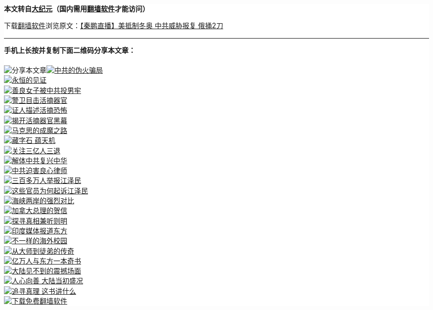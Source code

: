 
<strong>本文转自<a href="https://www.epochtimes.com">大纪元</a>（国内需用<a href="https://github.com/19920513/www/blob/master/README.md#8">翻墙软件</a>才能访问）</strong><p>下载<a href="https://github.com/19920513/www/blob/master/README.md#8">翻墙软件</a>浏览原文：<a href="https://www.epochtimes.com/gb/21/12/6/n13420659.htm">【秦鹏直播】美抵制冬奥 中共威胁报复 俄捅2刀</a></p><hr>

<strong>手机上长按并复制下面二维码分享本文章：</strong><br><br><img src="https://chart.apis.google.com/chart?cht=qr&chs=240x240&choe=UTF-8&chld=M|2&chl=https://github.com/19920513/djy/blob/master/gb/21/12/6/n13420659.md%231" title="分享本文章"></td><td VALIGN=TOP><a href="https://github.com/19920513/djy/blob/master/gb/16/1/21/n4622075.md?dfh#1" target="_blank"><img src="https://raw.githubusercontent.com/19920513/djy/master/gb/300/wei-f1.jpg" title="中共的伪火骗局"  alt="中共的伪火骗局"></a><br><a href="https://github.com/19920513/www/blob/master/README.md?dfh#9" target="_blank"><img src="https://raw.githubusercontent.com/19920513/djy/master/gb/300/yong-h.jpg" title="永恒的见证"  alt="永恒的见证"></a><br><a href="https://github.com/19920513/djy/blob/master/gb/13/9/29/n3974789.md?dfh#1" target="_blank"><img src="https://raw.githubusercontent.com/19920513/djy/master/gb/300/shang-lnz.jpg" title="善良女子被中共投男牢"  alt="善良女子被中共投男牢"></a><br><a href="https://github.com/19920513/djy/blob/master/gb/16/3/16/n4663449.md?dfh#1" target="_blank"><img src="https://raw.githubusercontent.com/19920513/djy/master/gb/300/huo-z3.jpg" title="警卫目击活摘器官"  alt="警卫目击活摘器官"></a><br><a href="https://github.com/19920513/djy/blob/master/gb/16/8/7/n8177641.md?dfh#1" target="_blank"><img src="https://raw.githubusercontent.com/19920513/djy/master/gb/300/huo-z4.jpg" title="证人描述活摘恐怖"  alt="证人描述活摘恐怖"></a><br><a href="https://github.com/19920513/djy/blob/master/gb/10/4/19/n2881569.md?dfh#1" target="_blank"><img src="https://raw.githubusercontent.com/19920513/djy/master/gb/300/huo-z1.jpg" title="揭开活摘器官黑幕"  alt="揭开活摘器官黑幕"></a><br><a href="https://github.com/19920513/djy/blob/master/gb/10/11/7/n3077476.md?dfh#1" target="_blank"><img src="https://raw.githubusercontent.com/19920513/djy/master/gb/300/ma-ks.jpg" title="马克思的成魔之路"  alt="马克思的成魔之路"></a><br><a href="https://github.com/19920513/djy/blob/master/gb/14/6/9/n4173977.md?dfh#1" target="_blank"><img src="https://raw.githubusercontent.com/19920513/djy/master/gb/300/chang-zs.jpg" title="藏字石 蕴天机"  alt="藏字石 蕴天机"></a><br><a href="https://github.com/19920513/djy/blob/master/gb/18/5/10/n10381511.md?dfh#1" target="_blank"><img src="https://raw.githubusercontent.com/19920513/djy/master/gb/300/st1.jpg" title="关注三亿人三退"  alt="关注三亿人三退"></a><br><a href="https://github.com/19920513/djy/blob/master/gb/18/3/21/n10237682.md?dfh#1" target="_blank"><img src="https://raw.githubusercontent.com/19920513/djy/master/gb/300/jie-t.jpg" title="解体中共复兴中华"  alt="解体中共复兴中华"></a><br><a href="https://github.com/19920513/djy/blob/master/gb/9/2/9/n2422991.md?dfh#1" target="_blank"><img src="https://raw.githubusercontent.com/19920513/djy/master/gb/300/gao-zs.jpg" title="中共迫害良心律师"  alt="中共迫害良心律师"></a><br><a href="https://github.com/19920513/djy/blob/master/gb/18/12/9/n10900044.md?dfh#1" target="_blank"><img src="https://raw.githubusercontent.com/19920513/djy/master/gb/300/sj1.jpg" title="三百多万人举报江泽民"  alt="三百多万人举报江泽民"></a><br><a href="https://github.com/19920513/djy/blob/master/gb/18/8/28/n10672014.md?dfh#1" target="_blank"><img src="https://raw.githubusercontent.com/19920513/djy/master/gb/300/sj2.jpg" title="这些官员为何起诉江泽民"  alt="这些官员为何起诉江泽民"></a><br><a href="https://github.com/19920513/djy/blob/master/gb/8/12/18/n2367165.md?dfh#1" target="_blank"><img src="https://raw.githubusercontent.com/19920513/djy/master/gb/300/liangan.jpg" title="海峡两岸的强烈对比"  alt="海峡两岸的强烈对比"></a><br><a href="https://github.com/19920513/djy/blob/master/gb/15/12/10/n4593139.md?dfh#1" target="_blank"><img src="https://raw.githubusercontent.com/19920513/djy/master/gb/300/jia-ndzl.jpg" title="加拿大总理的贺信"  alt="加拿大总理的贺信"></a><br><a href="https://github.com/19920513/djy/blob/master/gb/11/6/17/n3289382.md?dfh#1" target="_blank"><img src="https://raw.githubusercontent.com/19920513/djy/master/gb/300/xiao-wd.jpg" title="探寻真相兼听则明"  alt="探寻真相兼听则明"></a><br><a href="https://github.com/19920513/djy/blob/master/gb/18/10/27/n10812623.md?dfh#1" target="_blank"><img src="https://raw.githubusercontent.com/19920513/djy/master/gb/300/yindu.jpg" title="印度媒体报道东方"  alt="印度媒体报道东方"></a><br><a href="https://github.com/19920513/djy/blob/master/gb/18/6/9/n10469652.md?dfh#1" target="_blank"><img src="https://raw.githubusercontent.com/19920513/djy/master/gb/300/xie-j.jpg" title="不一样的海外校园"  alt="不一样的海外校园"></a><br><a href="https://github.com/19920513/djy/blob/master/gb/7/4/5/n1669415.md?dfh#1" target="_blank"><img src="https://raw.githubusercontent.com/19920513/djy/master/gb/300/li-up.jpg" title="从大师到徒弟的传奇"  alt="从大师到徒弟的传奇"></a><br><a href="https://github.com/19920513/djy/blob/master/gb/17/5/26/n9191512.md?dfh#1" target="_blank"><img src="https://raw.githubusercontent.com/19920513/djy/master/gb/300/zfl2.jpg" title="亿万人与东方一本奇书"  alt="亿万人与东方一本奇书"></a><br><a href="https://github.com/19920513/djy/blob/master/gb/13/11/27/n4020290.md?dfh#1" target="_blank"><img src="https://raw.githubusercontent.com/19920513/djy/master/gb/300/zhen-h.jpg" title="大陆见不到的震撼场面"  alt="大陆见不到的震撼场面"></a><br><a href="https://github.com/19920513/djy/blob/master/gb/15/7/17/n4482910.md?dfh#1" target="_blank"><img src="https://raw.githubusercontent.com/19920513/djy/master/gb/300/dalu-sk.jpg" title="人心向善 大陆当初盛况"  alt="人心向善 大陆当初盛况"></a><br><a href="https://github.com/19920513/djy/blob/master/gb/19/1/5/n10955468.md?dfh#1" target="_blank"><img src="https://raw.githubusercontent.com/19920513/djy/master/gb/300/zfl1.jpg" title="追寻真理 这书讲什么"  alt="追寻真理 这书讲什么"></a><br><a href="https://github.com/19920513/www/blob/master/README.md?dfh#1" target="_blank"><img src="https://raw.githubusercontent.com/19920513/djy/master/gb/300/fq1.jpg" title="下载免费翻墙软件"  alt="下载免费翻墙软件"></a><br></td></tr></table>
